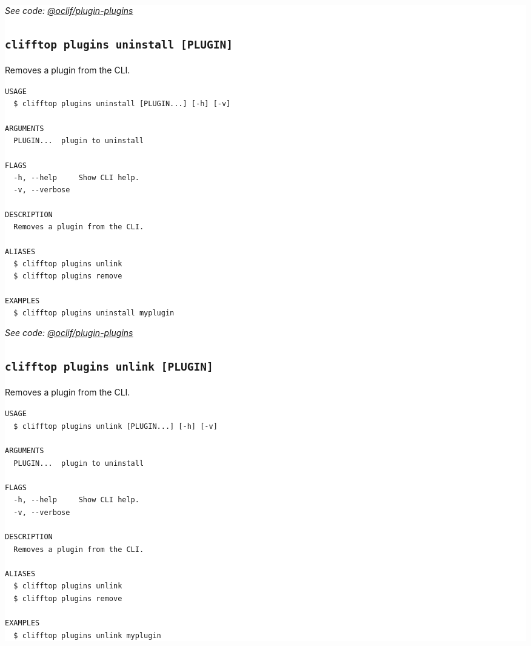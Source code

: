 _See code: [@oclif/plugin-plugins](https://github.com/oclif/plugin-plugins/blob/v5.4.34/src/commands/plugins/reset.ts)_

## `clifftop plugins uninstall [PLUGIN]`

Removes a plugin from the CLI.

```
USAGE
  $ clifftop plugins uninstall [PLUGIN...] [-h] [-v]

ARGUMENTS
  PLUGIN...  plugin to uninstall

FLAGS
  -h, --help     Show CLI help.
  -v, --verbose

DESCRIPTION
  Removes a plugin from the CLI.

ALIASES
  $ clifftop plugins unlink
  $ clifftop plugins remove

EXAMPLES
  $ clifftop plugins uninstall myplugin
```

_See code: [@oclif/plugin-plugins](https://github.com/oclif/plugin-plugins/blob/v5.4.34/src/commands/plugins/uninstall.ts)_

## `clifftop plugins unlink [PLUGIN]`

Removes a plugin from the CLI.

```
USAGE
  $ clifftop plugins unlink [PLUGIN...] [-h] [-v]

ARGUMENTS
  PLUGIN...  plugin to uninstall

FLAGS
  -h, --help     Show CLI help.
  -v, --verbose

DESCRIPTION
  Removes a plugin from the CLI.

ALIASES
  $ clifftop plugins unlink
  $ clifftop plugins remove

EXAMPLES
  $ clifftop plugins unlink myplugin
```
